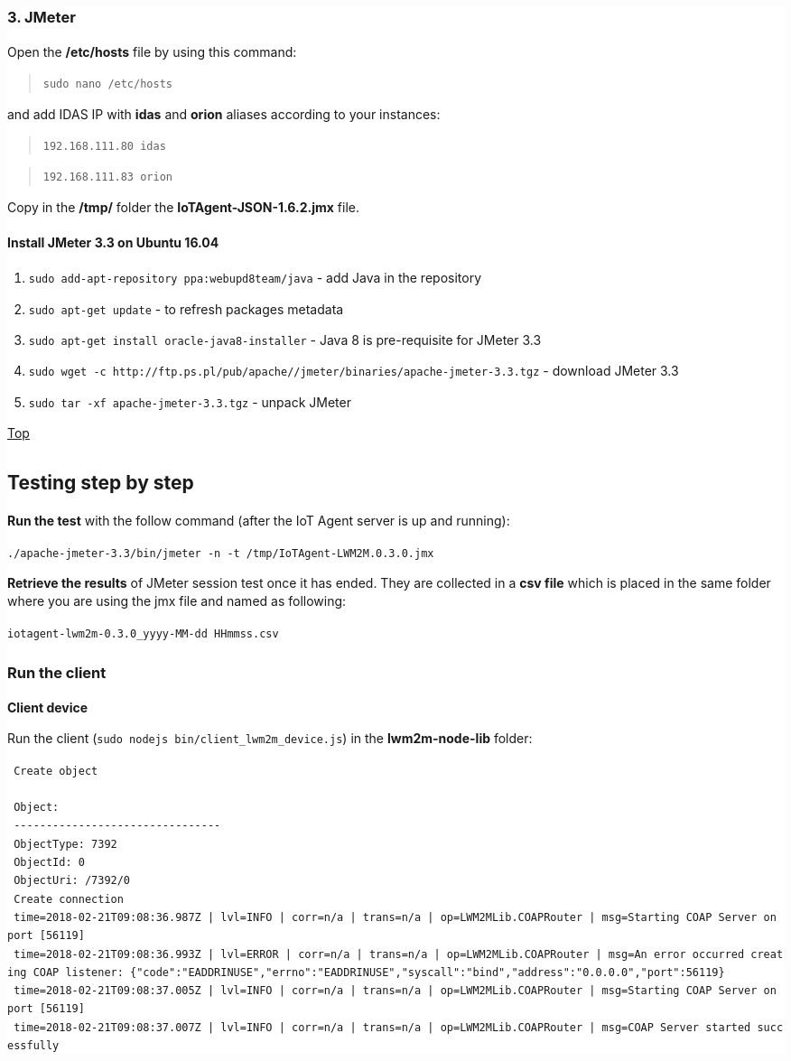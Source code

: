 ### 3. JMeter ###

Open the **/etc/hosts** file by using this command:

> `sudo nano /etc/hosts` 

and add IDAS IP with **idas** and **orion** aliases according to your instances: 

> `192.168.111.80 idas`

> `192.168.111.83 orion`

Copy in the **/tmp/** folder the **IoTAgent-JSON-1.6.2.jmx** file.


#### Install JMeter 3.3 on Ubuntu 16.04 ####

1. `sudo add-apt-repository ppa:webupd8team/java` - add Java in the repository

2. `sudo apt-get update` - to refresh packages metadata

3. `sudo apt-get install oracle-java8-installer` - Java 8 is pre-requisite for JMeter 3.3

4. `sudo wget -c http://ftp.ps.pl/pub/apache//jmeter/binaries/apache-jmeter-3.3.tgz` - download JMeter 3.3

5. `sudo tar -xf apache-jmeter-3.3.tgz` - unpack JMeter

[Top](#iot-agent-lwm2m)

## Testing step by step ##

**Run the test** with the follow command (after the IoT Agent server is up and running): 

`./apache-jmeter-3.3/bin/jmeter -n -t /tmp/IoTAgent-LWM2M.0.3.0.jmx`

**Retrieve the results** of JMeter session test once it has ended. They are collected in a **csv file** which is placed in the same folder where you are using the jmx file and named as following: 

`iotagent-lwm2m-0.3.0_yyyy-MM-dd HHmmss.csv`


### Run the client ###


**Client device**

Run the client (`sudo nodejs bin/client_lwm2m_device.js`) in the **lwm2m-node-lib** folder:

	 Create object
	 
	 Object:
	 --------------------------------
	 ObjectType: 7392
	 ObjectId: 0
	 ObjectUri: /7392/0
	 Create connection
	 time=2018-02-21T09:08:36.987Z | lvl=INFO | corr=n/a | trans=n/a | op=LWM2MLib.COAPRouter | msg=Starting COAP Server on port [56119]
	 time=2018-02-21T09:08:36.993Z | lvl=ERROR | corr=n/a | trans=n/a | op=LWM2MLib.COAPRouter | msg=An error occurred creating COAP listener: {"code":"EADDRINUSE","errno":"EADDRINUSE","syscall":"bind","address":"0.0.0.0","port":56119}
	 time=2018-02-21T09:08:37.005Z | lvl=INFO | corr=n/a | trans=n/a | op=LWM2MLib.COAPRouter | msg=Starting COAP Server on port [56119]
	 time=2018-02-21T09:08:37.007Z | lvl=INFO | corr=n/a | trans=n/a | op=LWM2MLib.COAPRouter | msg=COAP Server started successfully
	 
